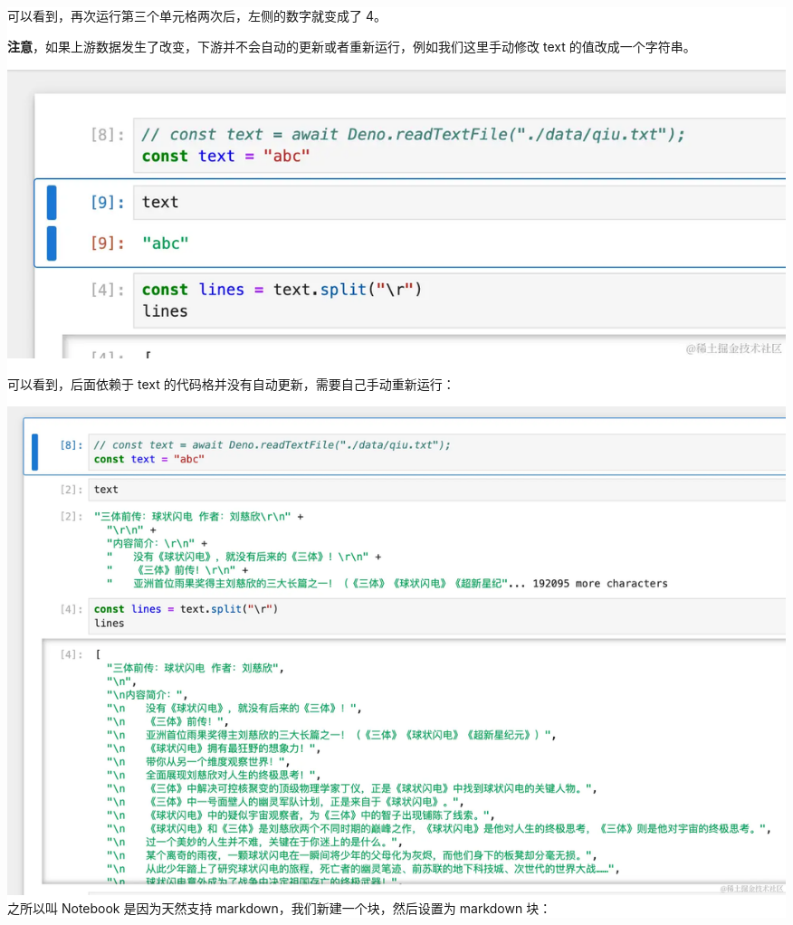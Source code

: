 可以看到，再次运行第三个单元格两次后，左侧的数字就变成了 4。

**注意**，如果上游数据发生了改变，下游并不会自动的更新或者重新运行，例如我们这里手动修改 text 的值改成一个字符串。

![CleanShot 2024-03-18 at 22.21.05@2x.png](./images/9c158bceef197fb13a6ecf1f23d82588.webp )

可以看到，后面依赖于 text 的代码格并没有自动更新，需要自己手动重新运行：

![CleanShot 2024-03-18 at 22.20.26@2x.png](./images/acf9fd536a89eaa70cd7496082d448c6.webp )
之所以叫 Notebook 是因为天然支持 markdown，我们新建一个块，然后设置为 markdown 块：
